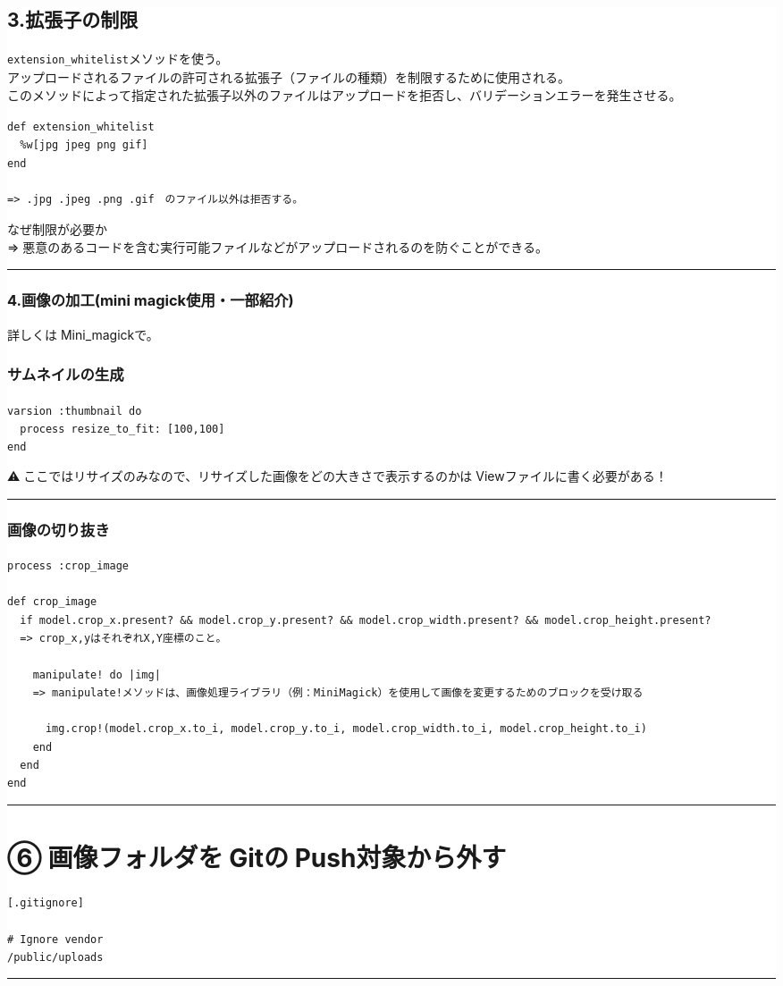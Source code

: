## 3.拡張子の制限
`extension_whitelist`メソッドを使う。   
アップロードされるファイルの許可される拡張子（ファイルの種類）を制限するために使用される。   
このメソッドによって指定された拡張子以外のファイルはアップロードを拒否し、バリデーションエラーを発生させる。
~~~
def extension_whitelist
  %w[jpg jpeg png gif]
end

=> .jpg .jpeg .png .gif　のファイル以外は拒否する。
~~~
なぜ制限が必要か    
=> 悪意のあるコードを含む実行可能ファイルなどがアップロードされるのを防ぐことができる。
***

### 4.画像の加工(mini magick使用・一部紹介)
詳しくは Mini_magickで。

### サムネイルの生成    
~~~
varsion :thumbnail do
  process resize_to_fit: [100,100]
end
~~~
⚠️ ここではリサイズのみなので、リサイズした画像をどの大きさで表示するのかは Viewファイルに書く必要がある！
***

### 画像の切り抜き
~~~
process :crop_image

def crop_image
  if model.crop_x.present? && model.crop_y.present? && model.crop_width.present? && model.crop_height.present?
  => crop_x,yはそれぞれX,Y座標のこと。
  
    manipulate! do |img|
    => manipulate!メソッドは、画像処理ライブラリ（例：MiniMagick）を使用して画像を変更するためのブロックを受け取る
    
      img.crop!(model.crop_x.to_i, model.crop_y.to_i, model.crop_width.to_i, model.crop_height.to_i)
    end
  end
end
~~~
***

# ⑥ 画像フォルダを Gitの Push対象から外す
~~~
[.gitignore]

# Ignore vendor
/public/uploads
~~~
***

